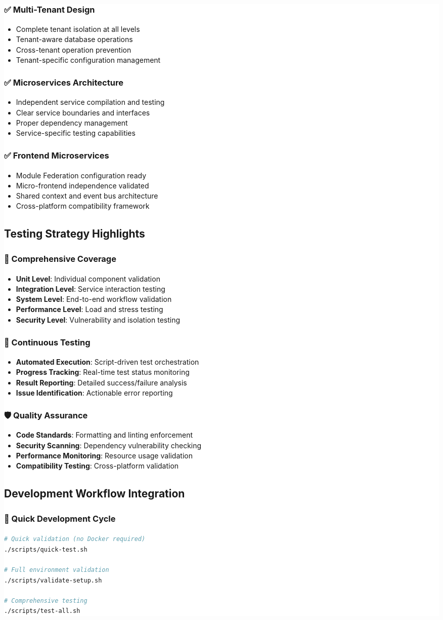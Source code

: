 ### ✅ Multi-Tenant Design
- Complete tenant isolation at all levels
- Tenant-aware database operations
- Cross-tenant operation prevention
- Tenant-specific configuration management

### ✅ Microservices Architecture
- Independent service compilation and testing
- Clear service boundaries and interfaces
- Proper dependency management
- Service-specific testing capabilities

### ✅ Frontend Microservices
- Module Federation configuration ready
- Micro-frontend independence validated
- Shared context and event bus architecture
- Cross-platform compatibility framework

## Testing Strategy Highlights

### 🎯 Comprehensive Coverage
- **Unit Level**: Individual component validation
- **Integration Level**: Service interaction testing
- **System Level**: End-to-end workflow validation
- **Performance Level**: Load and stress testing
- **Security Level**: Vulnerability and isolation testing

### 🔄 Continuous Testing
- **Automated Execution**: Script-driven test orchestration
- **Progress Tracking**: Real-time test status monitoring
- **Result Reporting**: Detailed success/failure analysis
- **Issue Identification**: Actionable error reporting

### 🛡️ Quality Assurance
- **Code Standards**: Formatting and linting enforcement
- **Security Scanning**: Dependency vulnerability checking
- **Performance Monitoring**: Resource usage validation
- **Compatibility Testing**: Cross-platform validation

## Development Workflow Integration

### 🚀 Quick Development Cycle
```bash
# Quick validation (no Docker required)
./scripts/quick-test.sh

# Full environment validation
./scripts/validate-setup.sh

# Comprehensive testing
./scripts/test-all.sh
```
